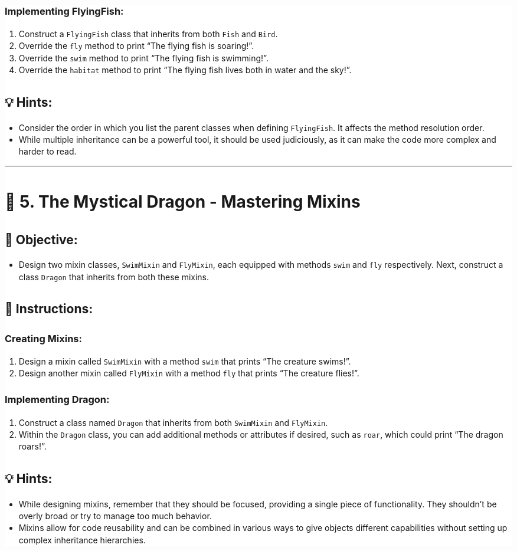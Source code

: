 ### Implementing FlyingFish:
1. Construct a `FlyingFish` class that inherits from both `Fish` and `Bird`.
2. Override the `fly` method to print “The flying fish is soaring!”.
3. Override the `swim` method to print “The flying fish is swimming!”.
4. Override the `habitat` method to print “The flying fish lives both in water and the sky!”.

## 💡 Hints:
- Consider the order in which you list the parent classes when defining `FlyingFish`. It affects the method resolution order.
- While multiple inheritance can be a powerful tool, it should be used judiciously, as it can make the code more complex and harder to read.

---

# 🐉 5. The Mystical Dragon - Mastering Mixins

## 🎯 Objective:
- Design two mixin classes, `SwimMixin` and `FlyMixin`, each equipped with methods `swim` and `fly` respectively. Next, construct a class `Dragon` that inherits from both these mixins.

## 📝 Instructions:
### Creating Mixins:
1. Design a mixin called `SwimMixin` with a method `swim` that prints “The creature swims!”.
2. Design another mixin called `FlyMixin` with a method `fly` that prints “The creature flies!”.

### Implementing Dragon:
1. Construct a class named `Dragon` that inherits from both `SwimMixin` and `FlyMixin`.
2. Within the `Dragon` class, you can add additional methods or attributes if desired, such as `roar`, which could print “The dragon roars!”.

## 💡 Hints:
- While designing mixins, remember that they should be focused, providing a single piece of functionality. They shouldn’t be overly broad or try to manage too much behavior.
- Mixins allow for code reusability and can be combined in various ways to give objects different capabilities without setting up complex inheritance hierarchies.